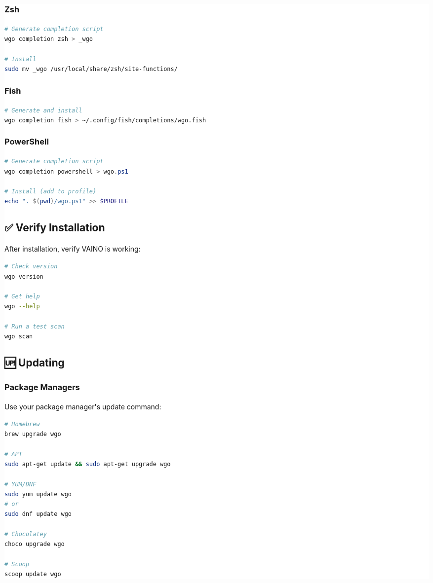 ### Zsh

```bash
# Generate completion script
wgo completion zsh > _wgo

# Install
sudo mv _wgo /usr/local/share/zsh/site-functions/
```

### Fish

```bash
# Generate and install
wgo completion fish > ~/.config/fish/completions/wgo.fish
```

### PowerShell

```powershell
# Generate completion script
wgo completion powershell > wgo.ps1

# Install (add to profile)
echo ". $(pwd)/wgo.ps1" >> $PROFILE
```

## ✅ Verify Installation

After installation, verify VAINO is working:

```bash
# Check version
wgo version

# Get help
wgo --help

# Run a test scan
wgo scan
```

## 🆙 Updating

### Package Managers

Use your package manager's update command:

```bash
# Homebrew
brew upgrade wgo

# APT
sudo apt-get update && sudo apt-get upgrade wgo

# YUM/DNF
sudo yum update wgo
# or
sudo dnf update wgo

# Chocolatey
choco upgrade wgo

# Scoop
scoop update wgo
```